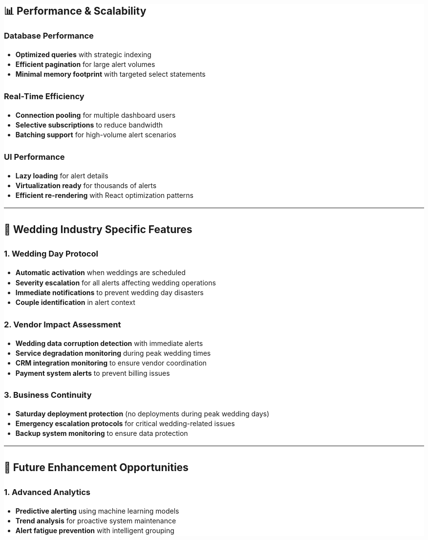 
## 📊 Performance & Scalability

### Database Performance
- **Optimized queries** with strategic indexing
- **Efficient pagination** for large alert volumes
- **Minimal memory footprint** with targeted select statements

### Real-Time Efficiency
- **Connection pooling** for multiple dashboard users
- **Selective subscriptions** to reduce bandwidth
- **Batching support** for high-volume alert scenarios

### UI Performance
- **Lazy loading** for alert details
- **Virtualization ready** for thousands of alerts
- **Efficient re-rendering** with React optimization patterns

---

## 🎯 Wedding Industry Specific Features

### 1. Wedding Day Protocol
- **Automatic activation** when weddings are scheduled
- **Severity escalation** for all alerts affecting wedding operations
- **Immediate notifications** to prevent wedding day disasters
- **Couple identification** in alert context

### 2. Vendor Impact Assessment
- **Wedding data corruption detection** with immediate alerts
- **Service degradation monitoring** during peak wedding times
- **CRM integration monitoring** to ensure vendor coordination
- **Payment system alerts** to prevent billing issues

### 3. Business Continuity
- **Saturday deployment protection** (no deployments during peak wedding days)
- **Emergency escalation protocols** for critical wedding-related issues
- **Backup system monitoring** to ensure data protection

---

## 🔮 Future Enhancement Opportunities

### 1. Advanced Analytics
- **Predictive alerting** using machine learning models
- **Trend analysis** for proactive system maintenance
- **Alert fatigue prevention** with intelligent grouping
